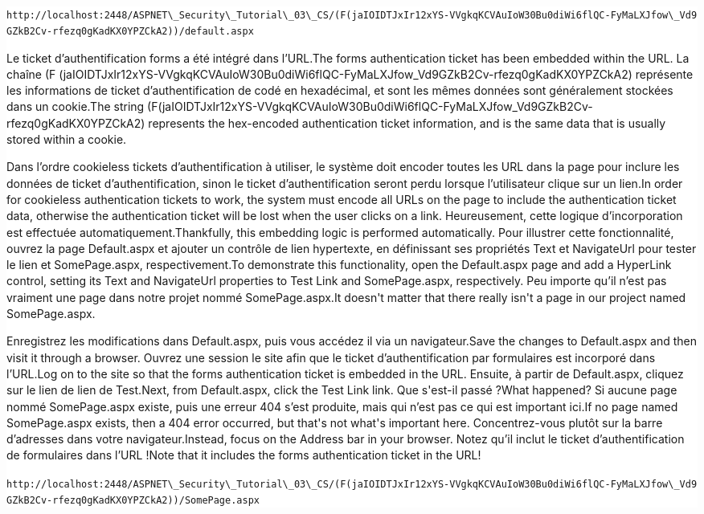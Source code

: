 `http://localhost:2448/ASPNET\_Security\_Tutorial\_03\_CS/(F(jaIOIDTJxIr12xYS-VVgkqKCVAuIoW30Bu0diWi6flQC-FyMaLXJfow\_Vd9GZkB2Cv-rfezq0gKadKX0YPZCkA2))/default.aspx`

<span data-ttu-id="2747a-265">Le ticket d’authentification forms a été intégré dans l’URL.</span><span class="sxs-lookup"><span data-stu-id="2747a-265">The forms authentication ticket has been embedded within the URL.</span></span> <span data-ttu-id="2747a-266">La chaîne (F (jaIOIDTJxIr12xYS-VVgkqKCVAuIoW30Bu0diWi6flQC-FyMaLXJfow\_Vd9GZkB2Cv-rfezq0gKadKX0YPZCkA2) représente les informations de ticket d’authentification de codé en hexadécimal, et sont les mêmes données sont généralement stockées dans un cookie.</span><span class="sxs-lookup"><span data-stu-id="2747a-266">The string (F(jaIOIDTJxIr12xYS-VVgkqKCVAuIoW30Bu0diWi6flQC-FyMaLXJfow\_Vd9GZkB2Cv-rfezq0gKadKX0YPZCkA2) represents the hex-encoded authentication ticket information, and is the same data that is usually stored within a cookie.</span></span>

<span data-ttu-id="2747a-267">Dans l’ordre cookieless tickets d’authentification à utiliser, le système doit encoder toutes les URL dans la page pour inclure les données de ticket d’authentification, sinon le ticket d’authentification seront perdu lorsque l’utilisateur clique sur un lien.</span><span class="sxs-lookup"><span data-stu-id="2747a-267">In order for cookieless authentication tickets to work, the system must encode all URLs on the page to include the authentication ticket data, otherwise the authentication ticket will be lost when the user clicks on a link.</span></span> <span data-ttu-id="2747a-268">Heureusement, cette logique d’incorporation est effectuée automatiquement.</span><span class="sxs-lookup"><span data-stu-id="2747a-268">Thankfully, this embedding logic is performed automatically.</span></span> <span data-ttu-id="2747a-269">Pour illustrer cette fonctionnalité, ouvrez la page Default.aspx et ajouter un contrôle de lien hypertexte, en définissant ses propriétés Text et NavigateUrl pour tester le lien et SomePage.aspx, respectivement.</span><span class="sxs-lookup"><span data-stu-id="2747a-269">To demonstrate this functionality, open the Default.aspx page and add a HyperLink control, setting its Text and NavigateUrl properties to Test Link and SomePage.aspx, respectively.</span></span> <span data-ttu-id="2747a-270">Peu importe qu’il n’est pas vraiment une page dans notre projet nommé SomePage.aspx.</span><span class="sxs-lookup"><span data-stu-id="2747a-270">It doesn't matter that there really isn't a page in our project named SomePage.aspx.</span></span>

<span data-ttu-id="2747a-271">Enregistrez les modifications dans Default.aspx, puis vous accédez il via un navigateur.</span><span class="sxs-lookup"><span data-stu-id="2747a-271">Save the changes to Default.aspx and then visit it through a browser.</span></span> <span data-ttu-id="2747a-272">Ouvrez une session le site afin que le ticket d’authentification par formulaires est incorporé dans l’URL.</span><span class="sxs-lookup"><span data-stu-id="2747a-272">Log on to the site so that the forms authentication ticket is embedded in the URL.</span></span> <span data-ttu-id="2747a-273">Ensuite, à partir de Default.aspx, cliquez sur le lien de lien de Test.</span><span class="sxs-lookup"><span data-stu-id="2747a-273">Next, from Default.aspx, click the Test Link link.</span></span> <span data-ttu-id="2747a-274">Que s'est-il passé ?</span><span class="sxs-lookup"><span data-stu-id="2747a-274">What happened?</span></span> <span data-ttu-id="2747a-275">Si aucune page nommé SomePage.aspx existe, puis une erreur 404 s’est produite, mais qui n’est pas ce qui est important ici.</span><span class="sxs-lookup"><span data-stu-id="2747a-275">If no page named SomePage.aspx exists, then a 404 error occurred, but that's not what's important here.</span></span> <span data-ttu-id="2747a-276">Concentrez-vous plutôt sur la barre d’adresses dans votre navigateur.</span><span class="sxs-lookup"><span data-stu-id="2747a-276">Instead, focus on the Address bar in your browser.</span></span> <span data-ttu-id="2747a-277">Notez qu’il inclut le ticket d’authentification de formulaires dans l’URL !</span><span class="sxs-lookup"><span data-stu-id="2747a-277">Note that it includes the forms authentication ticket in the URL!</span></span>

`http://localhost:2448/ASPNET\_Security\_Tutorial\_03\_CS/(F(jaIOIDTJxIr12xYS-VVgkqKCVAuIoW30Bu0diWi6flQC-FyMaLXJfow\_Vd9GZkB2Cv-rfezq0gKadKX0YPZCkA2))/SomePage.aspx`
